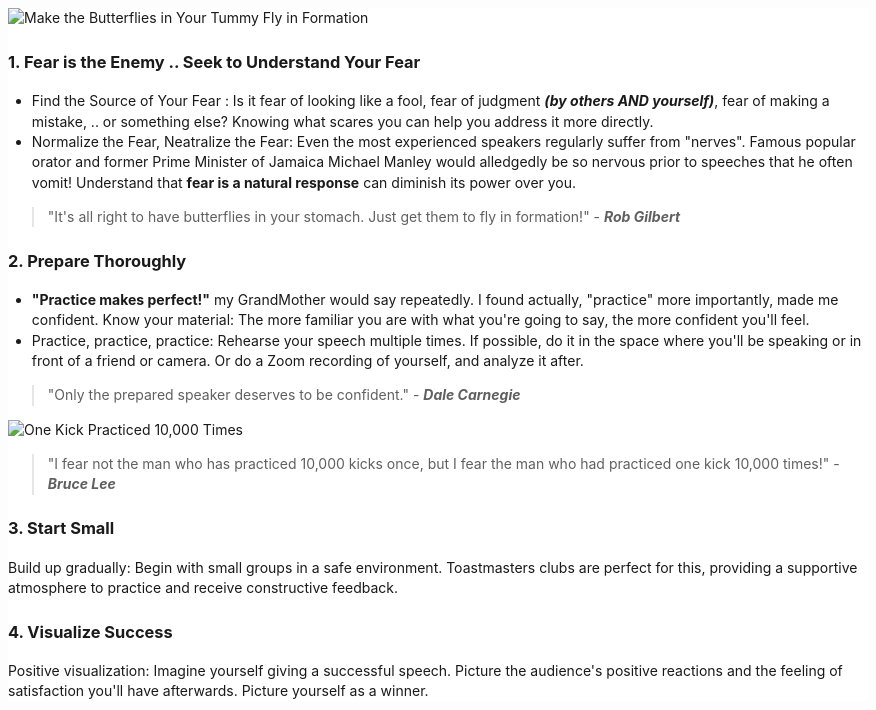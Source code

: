 <img src="../assets/img/fly_butterflies_in_formation.jpg" alt="Make the Butterflies in Your Tummy Fly in Formation" style="width:360px" />

### 1. Fear is the Enemy .. Seek to Understand Your Fear

- Find the Source of Your Fear : Is it fear of looking like a fool, fear of judgment **_(by others AND yourself)_**, fear of making a mistake, .. or something else? Knowing what scares you can help you address it more directly.
- Normalize the Fear, Neatralize the Fear: Even the most experienced speakers regularly suffer from "nerves". Famous popular orator and former Prime Minister of Jamaica Michael Manley would alledgedly be so nervous prior to speeches that he often vomit! Understand that **fear is a natural response** can diminish its power over you.

<div class="content">
  <blockquote class="has-background-light">
    <p>"It's all right to have butterflies in your stomach. Just get them to fly in formation!" - <span><em><strong>Rob Gilbert</strong></em> </span>  </p>
  </blockquote>
</div>

### 2. Prepare Thoroughly

- **"Practice makes perfect!"** my GrandMother would say repeatedly. I found actually, "practice" more importantly, made me confident. Know your material: The more familiar you are with what you're going to say, the more confident you'll feel.
- Practice, practice, practice: Rehearse your speech multiple times. If possible, do it in the space where you'll be speaking or in front of a friend or camera. Or do a Zoom recording of yourself, and analyze it after.

<div class="content">
  <blockquote class="has-background-light">
    <p>"Only the prepared speaker deserves to be confident." - <span><em><strong>Dale Carnegie</strong></em> </span>  </p>
  </blockquote>
</div>

<img src="../assets/img/10K_kick_practice.jpg" alt="One Kick Practiced 10,000 Times" style="width:378px" />

<div class="content">
  <blockquote class="has-background-light">
    <p>"I fear not the man who has practiced 10,000 kicks once, but I fear the man who had practiced one kick 10,000 times!" - <span><em><strong>Bruce Lee</strong></em> </span>  </p>
  </blockquote>
</div>

### 3. Start Small

Build up gradually: Begin with small groups in a safe environment. Toastmasters clubs are perfect for this, providing a supportive atmosphere to practice and receive constructive feedback.

### 4. Visualize Success

Positive visualization: Imagine yourself giving a successful speech. Picture the audience's positive reactions and the feeling of satisfaction you'll have afterwards. Picture yourself as a winner.
